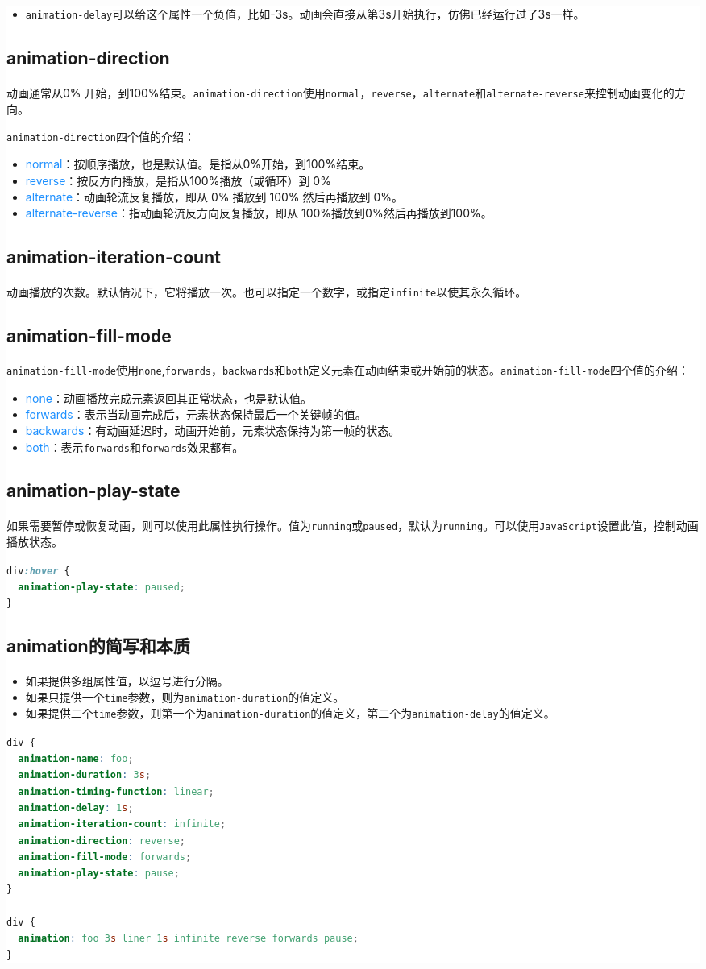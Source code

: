 + `animation-delay`可以给这个属性一个负值，比如-3s。动画会直接从第3s开始执行，仿佛已经运行过了3s一样。

## animation-direction
动画通常从0% 开始，到100%结束。`animation-direction`使用`normal`，`reverse`，`alternate`和`alternate-reverse`来控制动画变化的方向。

`animation-direction`四个值的介绍：

+ <font color=#1E90FF>normal</font>：按顺序播放，也是默认值。是指从0%开始，到100%结束。
+ <font color=#1E90FF>reverse</font>：按反方向播放，是指从100%播放（或循环）到 0%
+ <font color=#1E90FF>alternate</font>：动画轮流反复播放，即从 0% 播放到 100% 然后再播放到 0%。
+ <font color=#1E90FF>alternate-reverse</font>：指动画轮流反方向反复播放，即从 100%播放到0%然后再播放到100%。

## animation-iteration-count
动画播放的次数。默认情况下，它将播放一次。也可以指定一个数字，或指定`infinite`以使其永久循环。

## animation-fill-mode
`animation-fill-mode`使用`none`,`forwards`，`backwards`和`both`定义元素在动画结束或开始前的状态。`animation-fill-mode`四个值的介绍：
+ <font color=#1E90FF>none</font>：动画播放完成元素返回其正常状态，也是默认值。
+ <font color=#1E90FF>forwards</font>：表示当动画完成后，元素状态保持最后一个关键帧的值。
+ <font color=#1E90FF>backwards</font>：有动画延迟时，动画开始前，元素状态保持为第一帧的状态。
+ <font color=#1E90FF>both</font>：表示`forwards`和`forwards`效果都有。

## animation-play-state
如果需要暂停或恢复动画，则可以使用此属性执行操作。值为`running`或`paused`，默认为`running`。可以使用`JavaScript`设置此值，控制动画播放状态。
```css
div:hover {
  animation-play-state: paused;
}
```

## animation的简写和本质
+ 如果提供多组属性值，以逗号进行分隔。
+ 如果只提供一个`time`参数，则为`animation-duration`的值定义。
+ 如果提供二个`time`参数，则第一个为`animation-duration`的值定义，第二个为`animation-delay`的值定义。
```css
div {
  animation-name: foo;
  animation-duration: 3s;
  animation-timing-function: linear;
  animation-delay: 1s;
  animation-iteration-count: infinite;
  animation-direction: reverse;
  animation-fill-mode: forwards;
  animation-play-state: pause;
}

div {
  animation: foo 3s liner 1s infinite reverse forwards pause;
}
```
